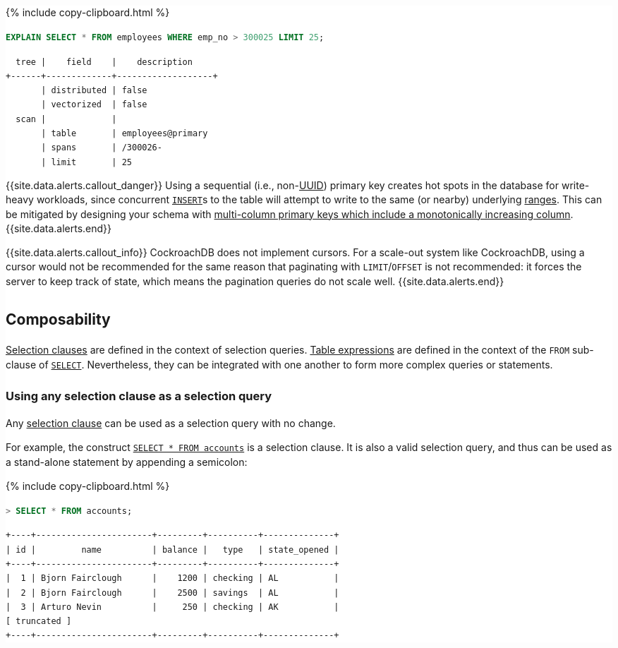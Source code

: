 {% include copy-clipboard.html %}
~~~ sql
EXPLAIN SELECT * FROM employees WHERE emp_no > 300025 LIMIT 25;
~~~

~~~
  tree |    field    |    description
+------+-------------+-------------------+
       | distributed | false
       | vectorized  | false
  scan |             |
       | table       | employees@primary
       | spans       | /300026-
       | limit       | 25
~~~

{{site.data.alerts.callout_danger}}
Using a sequential (i.e., non-[UUID](uuid.html)) primary key creates hot spots in the database for write-heavy workloads, since concurrent [`INSERT`](insert.html)s to the table will attempt to write to the same (or nearby) underlying [ranges](architecture/overview.html#architecture-range). This can be mitigated by designing your schema with [multi-column primary keys which include a monotonically increasing column](performance-best-practices-overview.html#use-multi-column-primary-keys).
{{site.data.alerts.end}}

{{site.data.alerts.callout_info}}
CockroachDB does not implement cursors. For a scale-out system like CockroachDB, using a cursor would not be recommended for the same reason that paginating with `LIMIT`/`OFFSET` is not recommended: it forces the server to keep track of state, which means the pagination queries do not scale well.
{{site.data.alerts.end}}

## Composability

[Selection clauses](#selection-clauses) are defined in the context of selection queries. [Table expressions](table-expressions.html) are defined in the context of the `FROM` sub-clause of [`SELECT`](select-clause.html). Nevertheless, they can be integrated with one another to form more complex queries or statements.

### Using any selection clause as a selection query

Any [selection clause](#selection-clauses) can be used as a
selection query with no change.

For example, the construct [`SELECT * FROM accounts`](select-clause.html) is a selection clause. It is also a valid selection query, and thus can be used as a stand-alone statement by appending a semicolon:

{% include copy-clipboard.html %}
~~~ sql
> SELECT * FROM accounts;
~~~
~~~
+----+-----------------------+---------+----------+--------------+
| id |         name          | balance |   type   | state_opened |
+----+-----------------------+---------+----------+--------------+
|  1 | Bjorn Fairclough      |    1200 | checking | AL           |
|  2 | Bjorn Fairclough      |    2500 | savings  | AL           |
|  3 | Arturo Nevin          |     250 | checking | AK           |
[ truncated ]
+----+-----------------------+---------+----------+--------------+
~~~
